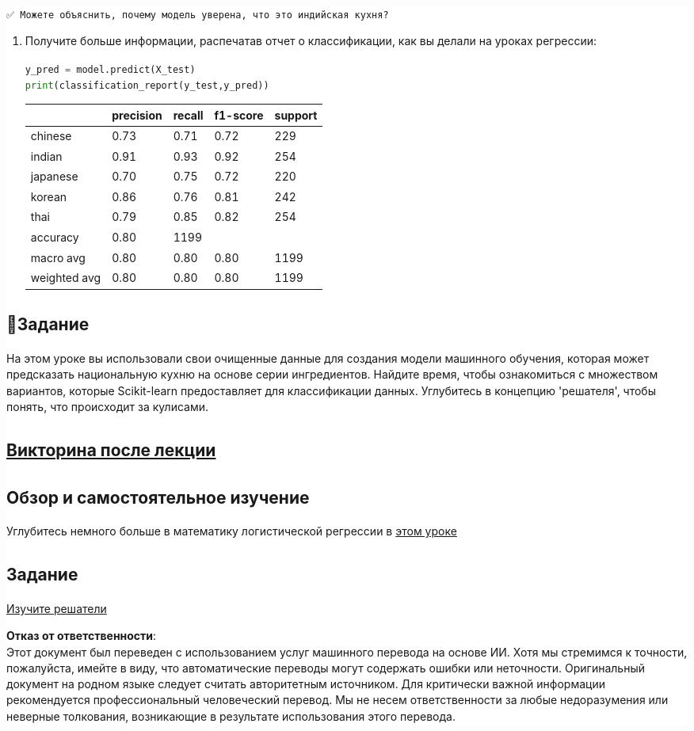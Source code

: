     ✅ Можете объяснить, почему модель уверена, что это индийская кухня?

1. Получите больше информации, распечатав отчет о классификации, как вы делали на уроках регрессии:

    ```python
    y_pred = model.predict(X_test)
    print(classification_report(y_test,y_pred))
    ```

    |              | precision | recall | f1-score | support |
    | ------------ | --------- | ------ | -------- | ------- |
    | chinese      | 0.73      | 0.71   | 0.72     | 229     |
    | indian       | 0.91      | 0.93   | 0.92     | 254     |
    | japanese     | 0.70      | 0.75   | 0.72     | 220     |
    | korean       | 0.86      | 0.76   | 0.81     | 242     |
    | thai         | 0.79      | 0.85   | 0.82     | 254     |
    | accuracy     | 0.80      | 1199   |          |         |
    | macro avg    | 0.80      | 0.80   | 0.80     | 1199    |
    | weighted avg | 0.80      | 0.80   | 0.80     | 1199    |

## 🚀Задание

На этом уроке вы использовали свои очищенные данные для создания модели машинного обучения, которая может предсказать национальную кухню на основе серии ингредиентов. Найдите время, чтобы ознакомиться с множеством вариантов, которые Scikit-learn предоставляет для классификации данных. Углубитесь в концепцию 'решателя', чтобы понять, что происходит за кулисами.

## [Викторина после лекции](https://gray-sand-07a10f403.1.azurestaticapps.net/quiz/22/)

## Обзор и самостоятельное изучение

Углубитесь немного больше в математику логистической регрессии в [этом уроке](https://people.eecs.berkeley.edu/~russell/classes/cs194/f11/lectures/CS194%20Fall%202011%20Lecture%2006.pdf)
## Задание 

[Изучите решатели](assignment.md)

**Отказ от ответственности**:  
Этот документ был переведен с использованием услуг машинного перевода на основе ИИ. Хотя мы стремимся к точности, пожалуйста, имейте в виду, что автоматические переводы могут содержать ошибки или неточности. Оригинальный документ на родном языке следует считать авторитетным источником. Для критически важной информации рекомендуется профессиональный человеческий перевод. Мы не несем ответственности за любые недоразумения или неверные толкования, возникающие в результате использования этого перевода.